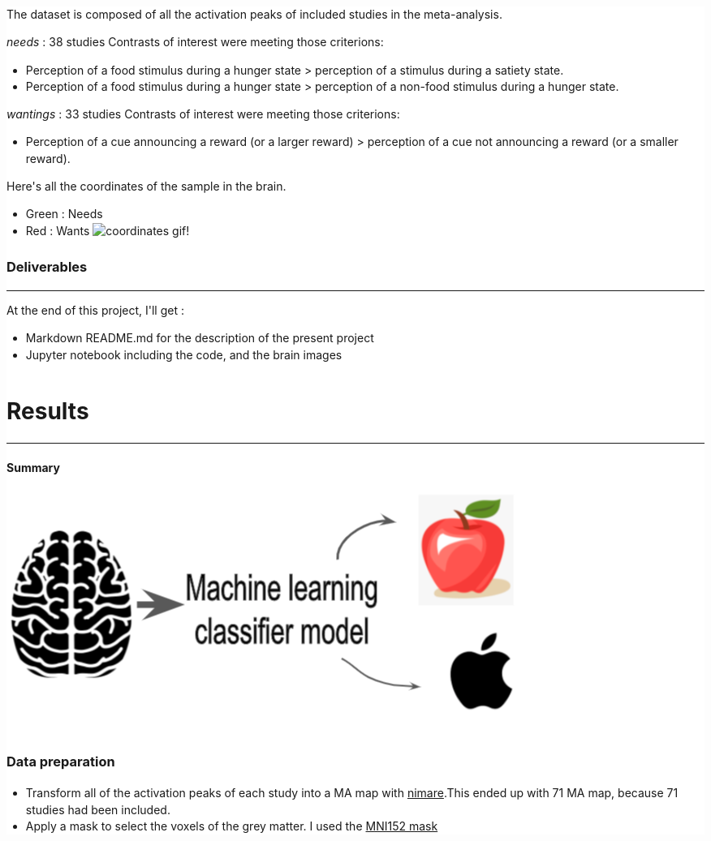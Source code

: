 The dataset is composed of all the activation peaks of included studies in the meta-analysis.

*needs* : 38 studies
Contrasts of interest were meeting those criterions:
 - Perception of a food stimulus during a hunger state > perception of a stimulus during a satiety state.
 - Perception of a food stimulus during a hunger state > perception of a non-food stimulus during a hunger state.

*wantings* : 33 studies
Contrasts of interest were meeting those criterions:
 - Perception of a cue announcing a reward (or a larger reward) > perception of a cue not announcing a reward (or a smaller reward).  

Here's all the coordinates of the sample in the brain.
 - Green : Needs
 - Red : Wants
![coordinates gif!](./All_coordinates.gif)

### Deliverables
* * *
At the end of this project, I'll get :
 - Markdown README.md for the description of the present project
 - Jupyter notebook including the code, and the brain images  


# Results
* * *
#### Summary
![Brief description!](./Model_description.png)

### Data preparation
 - Transform all of the activation peaks of each study into a MA map with [nimare](https://nimare.readthedocs.io/en/latest/about.html).This ended up with 71 MA map, because 71 studies had been included.
 - Apply a mask to select the voxels of the grey matter. I used the [MNI152 mask](https://nilearn.github.io/modules/generated/nilearn.datasets.load_mni152_brain_mask.html)
